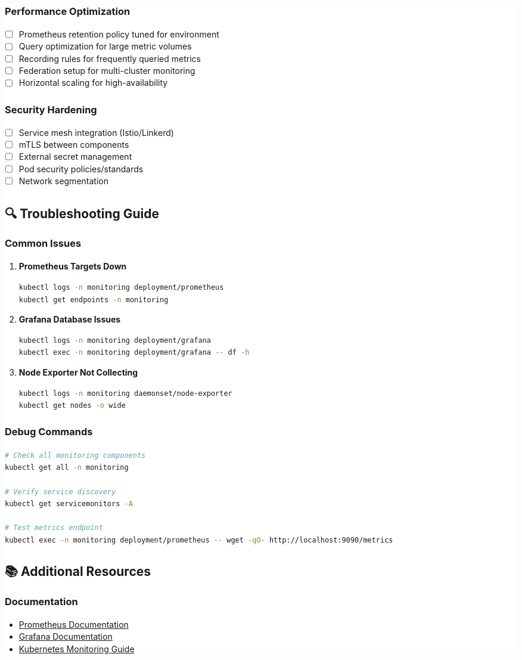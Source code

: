 ### Performance Optimization
- [ ] Prometheus retention policy tuned for environment
- [ ] Query optimization for large metric volumes
- [ ] Recording rules for frequently queried metrics
- [ ] Federation setup for multi-cluster monitoring
- [ ] Horizontal scaling for high-availability

### Security Hardening
- [ ] Service mesh integration (Istio/Linkerd)
- [ ] mTLS between components
- [ ] External secret management
- [ ] Pod security policies/standards
- [ ] Network segmentation

## 🔍 Troubleshooting Guide

### Common Issues

1. **Prometheus Targets Down**
   ```bash
   kubectl logs -n monitoring deployment/prometheus
   kubectl get endpoints -n monitoring
   ```

2. **Grafana Database Issues**
   ```bash
   kubectl logs -n monitoring deployment/grafana
   kubectl exec -n monitoring deployment/grafana -- df -h
   ```

3. **Node Exporter Not Collecting**
   ```bash
   kubectl logs -n monitoring daemonset/node-exporter
   kubectl get nodes -o wide
   ```

### Debug Commands
```bash
# Check all monitoring components
kubectl get all -n monitoring

# Verify service discovery
kubectl get servicemonitors -A

# Test metrics endpoint
kubectl exec -n monitoring deployment/prometheus -- wget -qO- http://localhost:9090/metrics
```

## 📚 Additional Resources

### Documentation
- [Prometheus Documentation](https://prometheus.io/docs/)
- [Grafana Documentation](https://grafana.com/docs/)
- [Kubernetes Monitoring Guide](https://kubernetes.io/docs/tasks/debug-application-cluster/resource-usage-monitoring/)
